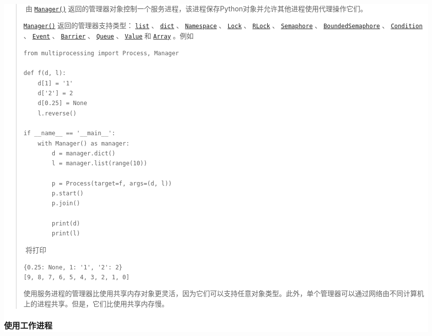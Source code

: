 > ​	由 [`Manager()`](https://docs.python.org/zh-cn/3.13/library/multiprocessing.html#multiprocessing.Manager) 返回的管理器对象控制一个服务进程，该进程保存Python对象并允许其他进程使用代理操作它们。
>
> [`Manager()`](https://docs.python.org/zh-cn/3.13/library/multiprocessing.html#multiprocessing.Manager) 返回的管理器支持类型： [`list`](https://docs.python.org/zh-cn/3.13/library/stdtypes.html#list) 、 [`dict`](https://docs.python.org/zh-cn/3.13/library/stdtypes.html#dict) 、 [`Namespace`](https://docs.python.org/zh-cn/3.13/library/multiprocessing.html#multiprocessing.managers.Namespace) 、 [`Lock`](https://docs.python.org/zh-cn/3.13/library/multiprocessing.html#multiprocessing.Lock) 、 [`RLock`](https://docs.python.org/zh-cn/3.13/library/multiprocessing.html#multiprocessing.RLock) 、 [`Semaphore`](https://docs.python.org/zh-cn/3.13/library/multiprocessing.html#multiprocessing.Semaphore) 、 [`BoundedSemaphore`](https://docs.python.org/zh-cn/3.13/library/multiprocessing.html#multiprocessing.BoundedSemaphore) 、 [`Condition`](https://docs.python.org/zh-cn/3.13/library/multiprocessing.html#multiprocessing.Condition) 、 [`Event`](https://docs.python.org/zh-cn/3.13/library/multiprocessing.html#multiprocessing.Event) 、 [`Barrier`](https://docs.python.org/zh-cn/3.13/library/multiprocessing.html#multiprocessing.Barrier) 、 [`Queue`](https://docs.python.org/zh-cn/3.13/library/multiprocessing.html#multiprocessing.Queue) 、 [`Value`](https://docs.python.org/zh-cn/3.13/library/multiprocessing.html#multiprocessing.Value) 和 [`Array`](https://docs.python.org/zh-cn/3.13/library/multiprocessing.html#multiprocessing.Array) 。例如
>
> ```
> from multiprocessing import Process, Manager
> 
> def f(d, l):
>     d[1] = '1'
>     d['2'] = 2
>     d[0.25] = None
>     l.reverse()
> 
> if __name__ == '__main__':
>     with Manager() as manager:
>         d = manager.dict()
>         l = manager.list(range(10))
> 
>         p = Process(target=f, args=(d, l))
>         p.start()
>         p.join()
> 
>         print(d)
>         print(l)
> ```
>
> ​	将打印
>
> ```
> {0.25: None, 1: '1', '2': 2}
> [9, 8, 7, 6, 5, 4, 3, 2, 1, 0]
> ```
>
> ​	使用服务进程的管理器比使用共享内存对象更灵活，因为它们可以支持任意对象类型。此外，单个管理器可以通过网络由不同计算机上的进程共享。但是，它们比使用共享内存慢。

### 使用工作进程
